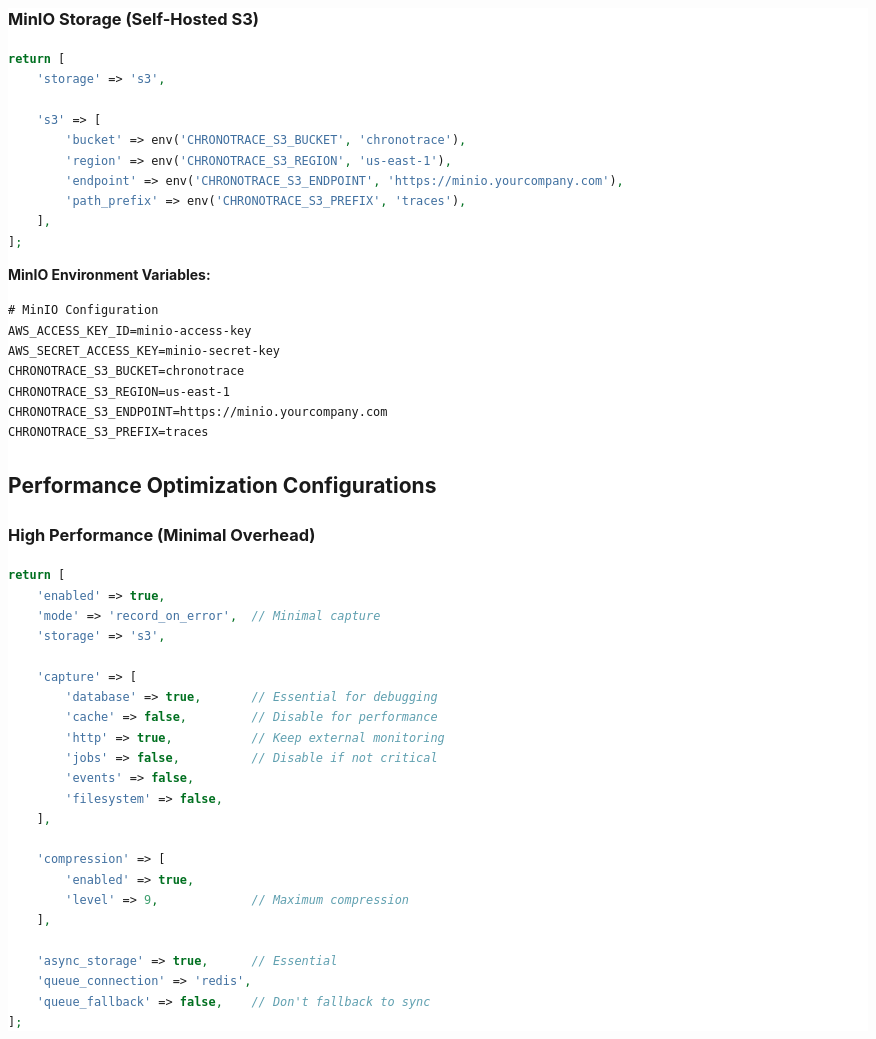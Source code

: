 ### MinIO Storage (Self-Hosted S3)

```php
return [
    'storage' => 's3',
    
    's3' => [
        'bucket' => env('CHRONOTRACE_S3_BUCKET', 'chronotrace'),
        'region' => env('CHRONOTRACE_S3_REGION', 'us-east-1'),
        'endpoint' => env('CHRONOTRACE_S3_ENDPOINT', 'https://minio.yourcompany.com'),
        'path_prefix' => env('CHRONOTRACE_S3_PREFIX', 'traces'),
    ],
];
```

**MinIO Environment Variables:**
```env
# MinIO Configuration
AWS_ACCESS_KEY_ID=minio-access-key
AWS_SECRET_ACCESS_KEY=minio-secret-key
CHRONOTRACE_S3_BUCKET=chronotrace
CHRONOTRACE_S3_REGION=us-east-1
CHRONOTRACE_S3_ENDPOINT=https://minio.yourcompany.com
CHRONOTRACE_S3_PREFIX=traces
```

## Performance Optimization Configurations

### High Performance (Minimal Overhead)

```php
return [
    'enabled' => true,
    'mode' => 'record_on_error',  // Minimal capture
    'storage' => 's3',
    
    'capture' => [
        'database' => true,       // Essential for debugging
        'cache' => false,         // Disable for performance
        'http' => true,           // Keep external monitoring
        'jobs' => false,          // Disable if not critical
        'events' => false,
        'filesystem' => false,
    ],
    
    'compression' => [
        'enabled' => true,
        'level' => 9,             // Maximum compression
    ],
    
    'async_storage' => true,      // Essential
    'queue_connection' => 'redis',
    'queue_fallback' => false,    // Don't fallback to sync
];
```
